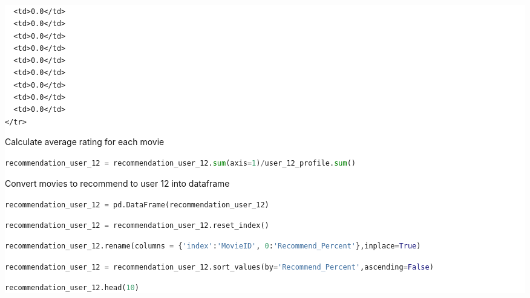       <td>0.0</td>
      <td>0.0</td>
      <td>0.0</td>
      <td>0.0</td>
      <td>0.0</td>
      <td>0.0</td>
      <td>0.0</td>
      <td>0.0</td>
      <td>0.0</td>
    </tr>
  </tbody>
</table>
</div>



Calculate average rating for each movie


```python
recommendation_user_12 = recommendation_user_12.sum(axis=1)/user_12_profile.sum()
```

Convert movies to recommend to user 12 into dataframe


```python
recommendation_user_12 = pd.DataFrame(recommendation_user_12)
```


```python
recommendation_user_12 = recommendation_user_12.reset_index()
```


```python
recommendation_user_12.rename(columns = {'index':'MovieID', 0:'Recommend_Percent'},inplace=True)
```


```python
recommendation_user_12 = recommendation_user_12.sort_values(by='Recommend_Percent',ascending=False)
```


```python
recommendation_user_12.head(10)
```




<div>
<style scoped>
    .dataframe tbody tr th:only-of-type {
        vertical-align: middle;
    }

    .dataframe tbody tr th {
        vertical-align: top;
    }
